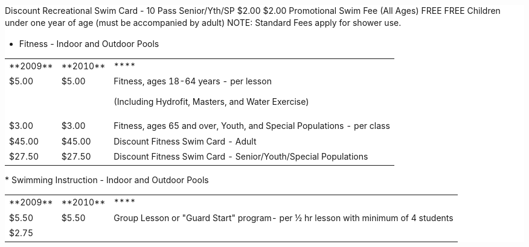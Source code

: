 </td><td>Discount Recreational Swim Card - 10 Pass Senior/Yth/SP

</td></tr><tr><td>$2.00

</td><td>$2.00

</td><td>Promotional Swim Fee (All Ages)

</td></tr><tr><td>FREE

</td><td>FREE

</td><td>Children under one year of age (must be accompanied by adult)

</td></tr></table> NOTE: Standard Fees apply for shower use.

 * Fitness - Indoor and Outdoor Pools

<table><tr><td>**2009**

</td><td>**2010**

</td><td>****

</td></tr><tr><td>$5.00

</td><td>$5.00

</td><td>Fitness, ages 18-64 years - per lesson
   
 (Including Hydrofit, Masters, and Water Exercise)

</td></tr><tr><td>$3.00

</td><td>$3.00

</td><td>Fitness, ages 65 and over, Youth, and Special Populations - per class

</td></tr><tr><td>$45.00

</td><td>$45.00

</td><td>Discount Fitness Swim Card - Adult

</td></tr><tr><td>$27.50

</td><td>$27.50

</td><td>Discount Fitness Swim Card - Senior/Youth/Special Populations

</td></tr></table> * Swimming Instruction - Indoor and Outdoor Pools

<table><tr><td>**2009**

</td><td>**2010**

</td><td>****

</td></tr><tr><td>$5.50

</td><td>$5.50

</td><td>Group Lesson or "Guard Start" program- per ½ hr lesson with minimum of 4 students

</td></tr><tr><td>$2.75
